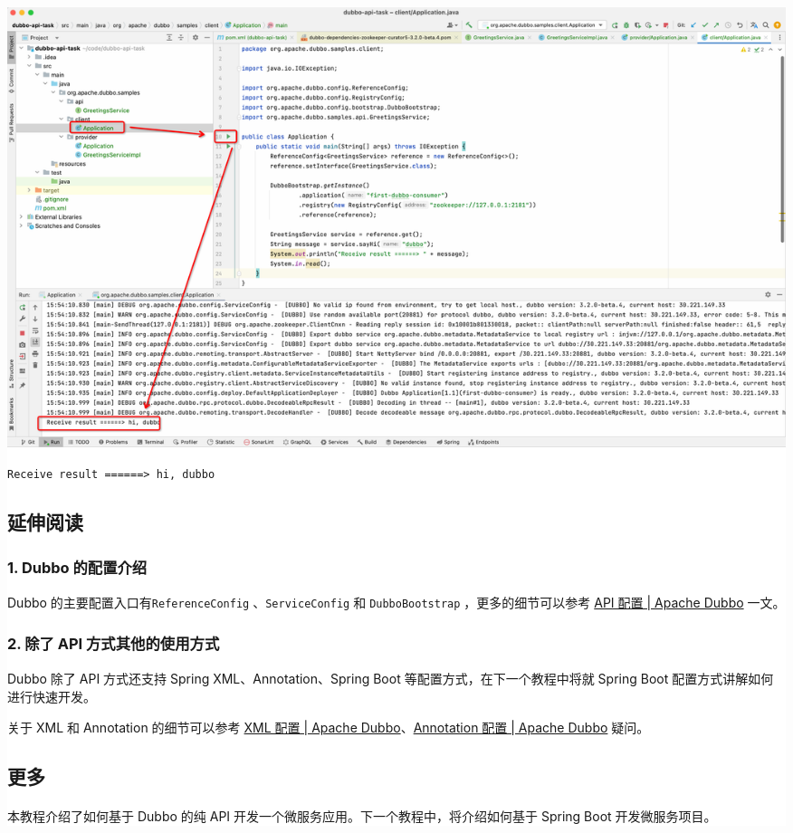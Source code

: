 ![](/imgs/docs3-v2/java-sdk/quickstart/2023-01-31-15-54-42-image.png)

```log
Receive result ======> hi, dubbo
```

## 延伸阅读

### 1. Dubbo 的配置介绍

Dubbo 的主要配置入口有`ReferenceConfig` 、`ServiceConfig` 和 `DubboBootstrap` ，更多的细节可以参考 [API 配置 | Apache Dubbo](/zh/docs3-v2/java-sdk/reference-manual/config/api/) 一文。

### 2. 除了 API 方式其他的使用方式

Dubbo 除了 API 方式还支持 Spring XML、Annotation、Spring Boot 等配置方式，在下一个教程中将就 Spring Boot 配置方式讲解如何进行快速开发。

关于 XML 和 Annotation 的细节可以参考 [XML 配置 | Apache Dubbo](/zh/docs3-v2/java-sdk/reference-manual/config/xml/)、[Annotation 配置 | Apache Dubbo](/zh/docs3-v2/java-sdk/reference-manual/config/annotation/) 疑问。

## 更多

本教程介绍了如何基于 Dubbo 的纯 API 开发一个微服务应用。下一个教程中，将介绍如何基于 Spring Boot 开发微服务项目。
